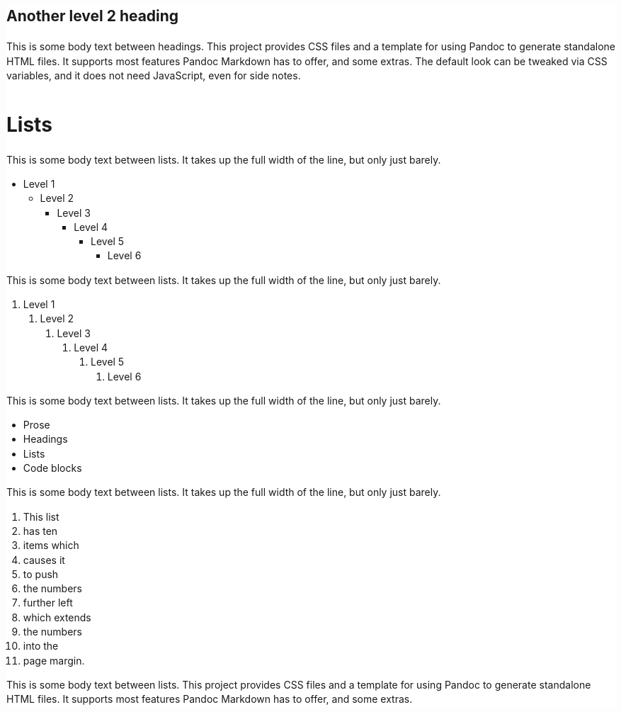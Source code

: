 ## Another level 2 heading

This is some body text between headings. This project provides CSS files and a
template for using Pandoc to generate standalone HTML files. It supports most
features Pandoc Markdown has to offer, and some extras. The default look can be
tweaked via CSS variables, and it does not need JavaScript, even for side notes.

# Lists

This is some body text between lists. It takes up the full width of the line,
but only just barely.

- Level 1
  - Level 2
    - Level 3
      - Level 4
        - Level 5
          - Level 6

This is some body text between lists. It takes up the full width of the line,
but only just barely.

1.  Level 1
    1.  Level 2
        1.  Level 3
            1.  Level 4
                1.  Level 5
                    1.  Level 6

This is some body text between lists. It takes up the full width of the line,
but only just barely.

- Prose
- Headings
- Lists
- Code blocks

This is some body text between lists. It takes up the full width of the line,
but only just barely.

1.  This list
1.  has ten
1.  items which
1.  causes it
1.  to push
1.  the numbers
1.  further left
1.  which extends
1.  the numbers
1.  into the
1.  page margin.

This is some body text between lists. This project provides CSS files and a
template for using Pandoc to generate standalone HTML files. It supports most
features Pandoc Markdown has to offer, and some extras.
